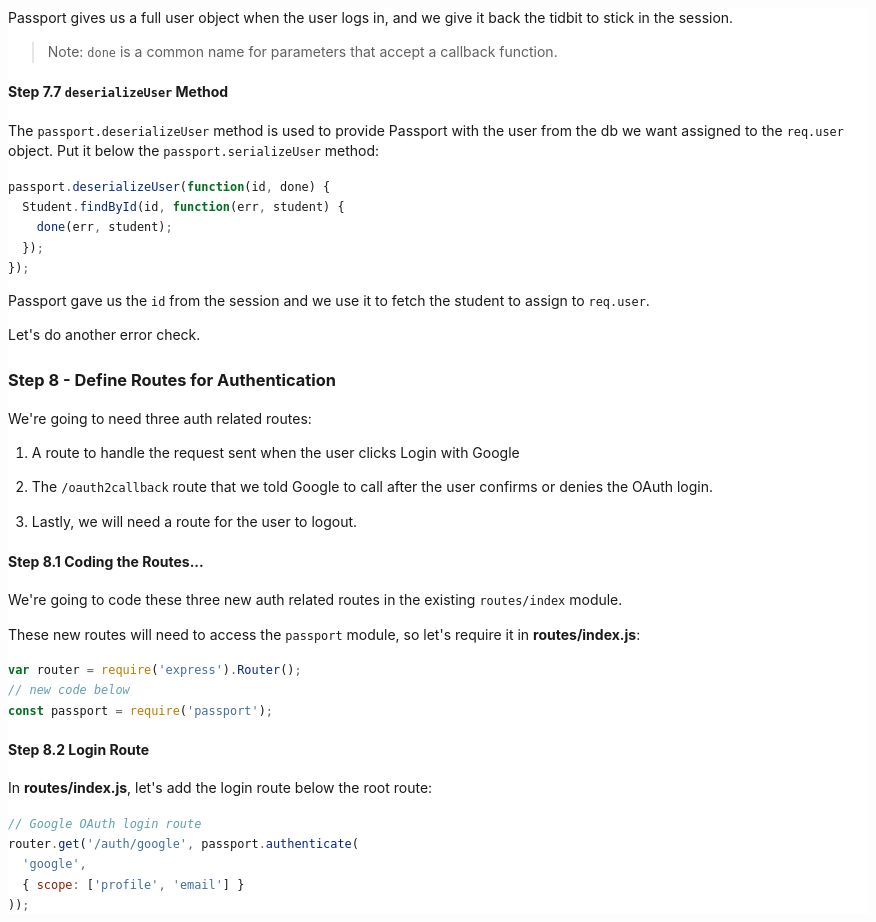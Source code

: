 Passport gives us a full user object when the user logs in, and we give it back the tidbit to stick in the session.

> Note: `done` is a common name for parameters that accept a callback function.

#### Step 7.7 `deserializeUser` Method

The `passport.deserializeUser` method is used to provide Passport with the user from the db we want assigned to the `req.user` object. Put it below the `passport.serializeUser` method:

```js
passport.deserializeUser(function(id, done) {
  Student.findById(id, function(err, student) {
    done(err, student);
  });
});
```
	
Passport gave us the `id` from the session and we use it to fetch the student to assign to `req.user`.

Let's do another error check.

### Step 8 - Define Routes for Authentication

We're going to need three auth related routes:

1. A route to handle the request sent when the user clicks Login with Google

2. The `/oauth2callback` route that we told Google to call after the user confirms or denies the OAuth login.

3. Lastly, we will need a route for the user to logout.

#### Step 8.1 Coding the Routes...

We're going to code these three new auth related routes in the existing `routes/index` module.

These new routes will need to access the `passport` module, so let's require it in **routes/index.js**:

```js
var router = require('express').Router();
// new code below
const passport = require('passport');
```

#### Step 8.2 Login Route

In **routes/index.js**, let's add the login route below the root route:

```js
// Google OAuth login route
router.get('/auth/google', passport.authenticate(
  'google',
  { scope: ['profile', 'email'] }
));
``` 
